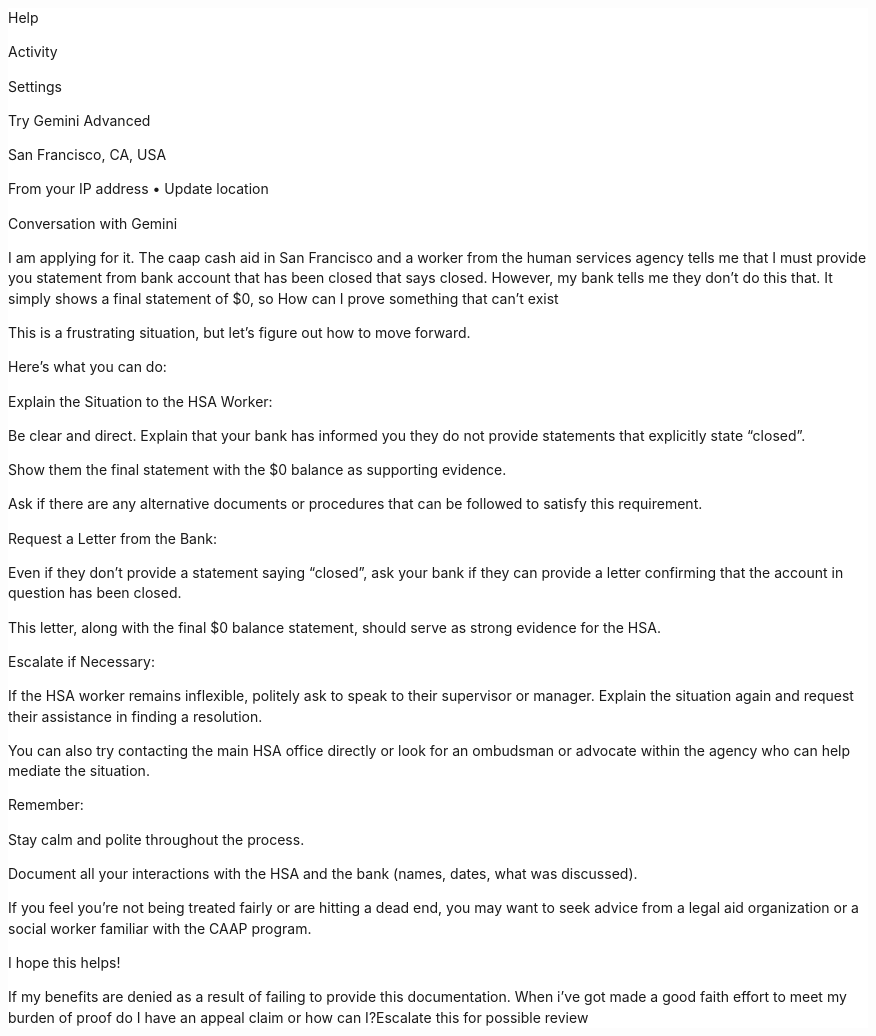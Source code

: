 Help

Activity

Settings

Try Gemini Advanced

San Francisco, CA, USA

From your IP address • Update location

Conversation with Gemini

I am applying for it. The caap cash aid in San Francisco and a worker from the human services agency tells me that I must provide you statement from bank account that has been closed that says closed. However, my bank tells me they don’t do this that. It simply shows a final statement of $0, so How can I prove something that can’t exist

This is a frustrating situation, but let’s figure out how to move forward.

Here’s what you can do:

Explain the Situation to the HSA Worker:

Be clear and direct. Explain that your bank has informed you they do not provide statements that explicitly state “closed”.

Show them the final statement with the $0 balance as supporting evidence.

Ask if there are any alternative documents or procedures that can be followed to satisfy this requirement.

Request a Letter from the Bank:

Even if they don’t provide a statement saying “closed”, ask your bank if they can provide a letter confirming that the account in question has been closed.

This letter, along with the final $0 balance statement, should serve as strong evidence for the HSA.

Escalate if Necessary:

If the HSA worker remains inflexible, politely ask to speak to their supervisor or manager. Explain the situation again and request their assistance in finding a resolution.

You can also try contacting the main HSA office directly or look for an ombudsman or advocate within the agency who can help mediate the situation.

Remember:

Stay calm and polite throughout the process.

Document all your interactions with the HSA and the bank (names, dates, what was discussed).

If you feel you’re not being treated fairly or are hitting a dead end, you may want to seek advice from a legal aid organization or a social worker familiar with the CAAP program.

I hope this helps!

If my benefits are denied as a result of failing to provide this documentation. When i’ve got made a good faith effort to meet my burden of proof do I have an appeal claim or how can I?Escalate this for possible review

